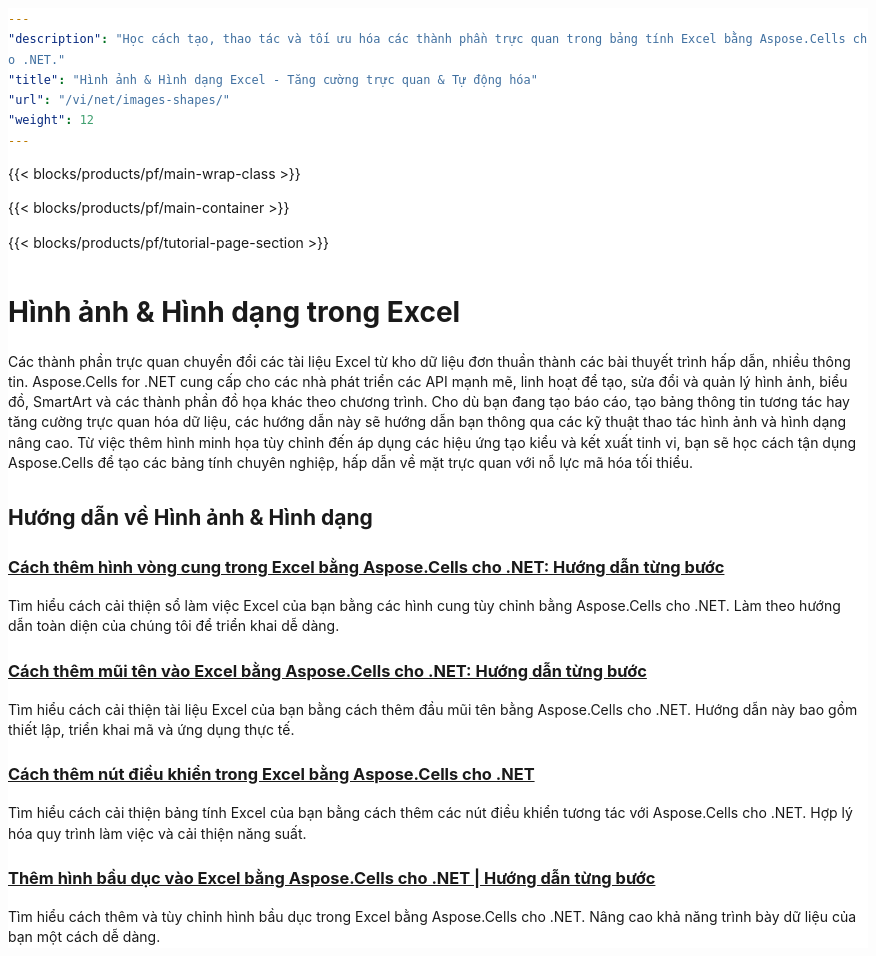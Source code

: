 ```yaml
---
"description": "Học cách tạo, thao tác và tối ưu hóa các thành phần trực quan trong bảng tính Excel bằng Aspose.Cells cho .NET."
"title": "Hình ảnh & Hình dạng Excel - Tăng cường trực quan & Tự động hóa"
"url": "/vi/net/images-shapes/"
"weight": 12
---
```


{{< blocks/products/pf/main-wrap-class >}}

{{< blocks/products/pf/main-container >}}

{{< blocks/products/pf/tutorial-page-section >}}


# Hình ảnh & Hình dạng trong Excel
Các thành phần trực quan chuyển đổi các tài liệu Excel từ kho dữ liệu đơn thuần thành các bài thuyết trình hấp dẫn, nhiều thông tin. Aspose.Cells for .NET cung cấp cho các nhà phát triển các API mạnh mẽ, linh hoạt để tạo, sửa đổi và quản lý hình ảnh, biểu đồ, SmartArt và các thành phần đồ họa khác theo chương trình. Cho dù bạn đang tạo báo cáo, tạo bảng thông tin tương tác hay tăng cường trực quan hóa dữ liệu, các hướng dẫn này sẽ hướng dẫn bạn thông qua các kỹ thuật thao tác hình ảnh và hình dạng nâng cao. Từ việc thêm hình minh họa tùy chỉnh đến áp dụng các hiệu ứng tạo kiểu và kết xuất tinh vi, bạn sẽ học cách tận dụng Aspose.Cells để tạo các bảng tính chuyên nghiệp, hấp dẫn về mặt trực quan với nỗ lực mã hóa tối thiểu.
    

## Hướng dẫn về Hình ảnh & Hình dạng

### [Cách thêm hình vòng cung trong Excel bằng Aspose.Cells cho .NET: Hướng dẫn từng bước](./add-arc-shapes-excel-aspose-cells)
Tìm hiểu cách cải thiện sổ làm việc Excel của bạn bằng các hình cung tùy chỉnh bằng Aspose.Cells cho .NET. Làm theo hướng dẫn toàn diện của chúng tôi để triển khai dễ dàng.

### [Cách thêm mũi tên vào Excel bằng Aspose.Cells cho .NET: Hướng dẫn từng bước](./add-arrowheads-excel-aspose-cells-net)
Tìm hiểu cách cải thiện tài liệu Excel của bạn bằng cách thêm đầu mũi tên bằng Aspose.Cells cho .NET. Hướng dẫn này bao gồm thiết lập, triển khai mã và ứng dụng thực tế.

### [Cách thêm nút điều khiển trong Excel bằng Aspose.Cells cho .NET](./add-button-controls-excel-aspose-cells-net)
Tìm hiểu cách cải thiện bảng tính Excel của bạn bằng cách thêm các nút điều khiển tương tác với Aspose.Cells cho .NET. Hợp lý hóa quy trình làm việc và cải thiện năng suất.

### [Thêm hình bầu dục vào Excel bằng Aspose.Cells cho .NET | Hướng dẫn từng bước](./add-oval-shapes-excel-aspose-cells-dotnet)
Tìm hiểu cách thêm và tùy chỉnh hình bầu dục trong Excel bằng Aspose.Cells cho .NET. Nâng cao khả năng trình bày dữ liệu của bạn một cách dễ dàng.
